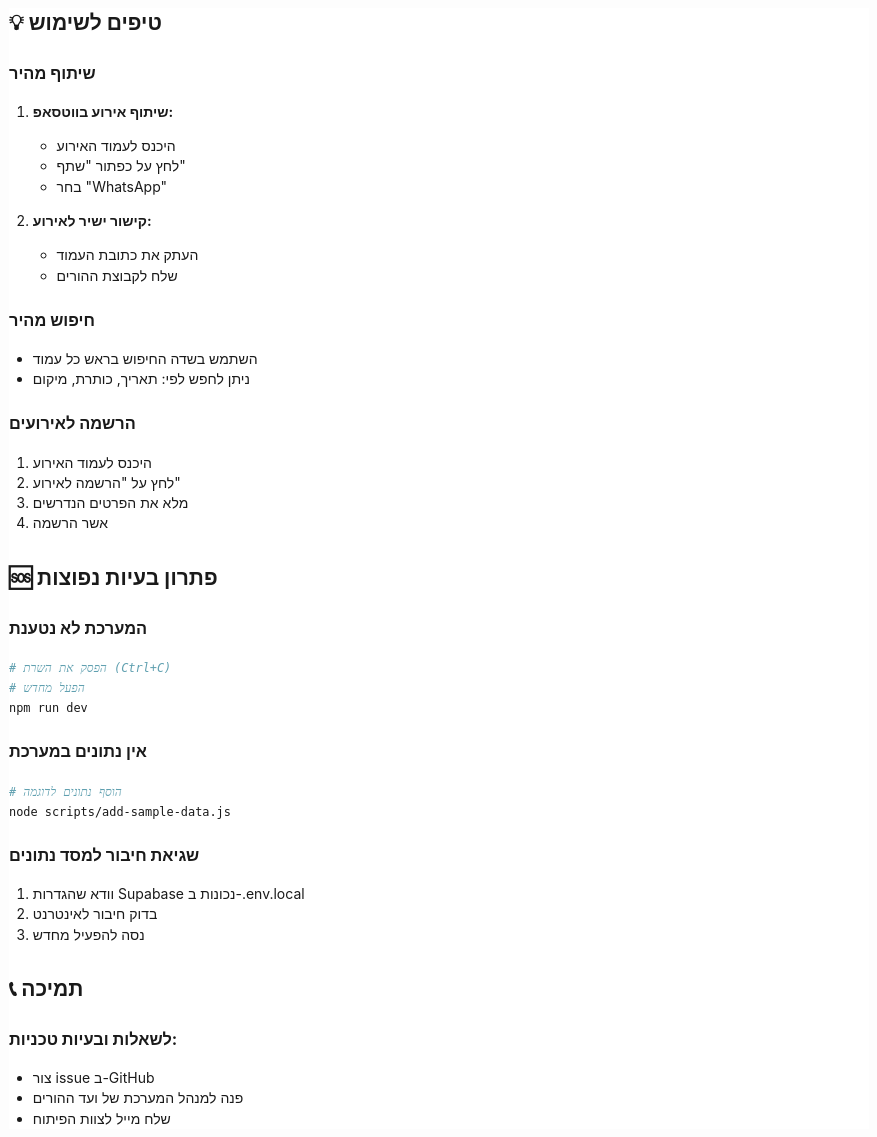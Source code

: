 ## 💡 טיפים לשימוש

### שיתוף מהיר
1. **שיתוף אירוע בווטסאפ:**
   - היכנס לעמוד האירוע
   - לחץ על כפתור "שתף"
   - בחר "WhatsApp"

2. **קישור ישיר לאירוע:**
   - העתק את כתובת העמוד
   - שלח לקבוצת ההורים

### חיפוש מהיר
- השתמש בשדה החיפוש בראש כל עמוד
- ניתן לחפש לפי: תאריך, כותרת, מיקום

### הרשמה לאירועים
1. היכנס לעמוד האירוע
2. לחץ על "הרשמה לאירוע"
3. מלא את הפרטים הנדרשים
4. אשר הרשמה

## 🆘 פתרון בעיות נפוצות

### המערכת לא נטענת
```bash
# הפסק את השרת (Ctrl+C)
# הפעל מחדש
npm run dev
```

### אין נתונים במערכת
```bash
# הוסף נתונים לדוגמה
node scripts/add-sample-data.js
```

### שגיאת חיבור למסד נתונים
1. וודא שהגדרות Supabase נכונות ב-.env.local
2. בדוק חיבור לאינטרנט
3. נסה להפעיל מחדש

## 📞 תמיכה

### לשאלות ובעיות טכניות:
- צור issue ב-GitHub
- פנה למנהל המערכת של ועד ההורים
- שלח מייל לצוות הפיתוח
